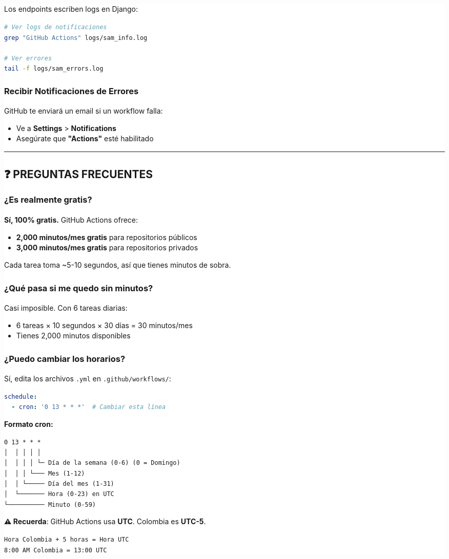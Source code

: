 Los endpoints escriben logs en Django:
```bash
# Ver logs de notificaciones
grep "GitHub Actions" logs/sam_info.log

# Ver errores
tail -f logs/sam_errors.log
```

### Recibir Notificaciones de Errores

GitHub te enviará un email si un workflow falla:
- Ve a **Settings** > **Notifications**
- Asegúrate que **"Actions"** esté habilitado

---

## ❓ PREGUNTAS FRECUENTES

### ¿Es realmente gratis?

**Sí, 100% gratis.** GitHub Actions ofrece:
- **2,000 minutos/mes gratis** para repositorios públicos
- **3,000 minutos/mes gratis** para repositorios privados

Cada tarea toma ~5-10 segundos, así que tienes minutos de sobra.

### ¿Qué pasa si me quedo sin minutos?

Casi imposible. Con 6 tareas diarias:
- 6 tareas × 10 segundos × 30 días = 30 minutos/mes
- Tienes 2,000 minutos disponibles

### ¿Puedo cambiar los horarios?

Sí, edita los archivos `.yml` en `.github/workflows/`:

```yaml
schedule:
  - cron: '0 13 * * *'  # Cambiar esta línea
```

**Formato cron:**
```
0 13 * * *
│  │ │ │ │
│  │ │ │ └─ Día de la semana (0-6) (0 = Domingo)
│  │ │ └─── Mes (1-12)
│  │ └───── Día del mes (1-31)
│  └─────── Hora (0-23) en UTC
└────────── Minuto (0-59)
```

**⚠️ Recuerda**: GitHub Actions usa **UTC**. Colombia es **UTC-5**.
```
Hora Colombia + 5 horas = Hora UTC
8:00 AM Colombia = 13:00 UTC
```
